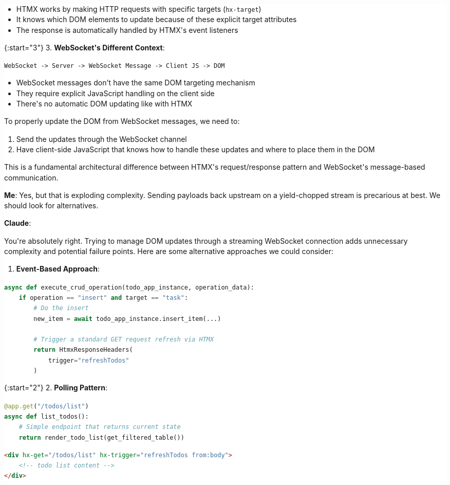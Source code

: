 - HTMX works by making HTTP requests with specific targets (`hx-target`)
- It knows which DOM elements to update because of these explicit target attributes
- The response is automatically handled by HTMX's event listeners

{:start="3"}
3. **WebSocket's Different Context**:

```
WebSocket -> Server -> WebSocket Message -> Client JS -> DOM
```

- WebSocket messages don't have the same DOM targeting mechanism
- They require explicit JavaScript handling on the client side
- There's no automatic DOM updating like with HTMX

To properly update the DOM from WebSocket messages, we need to:
1. Send the updates through the WebSocket channel
2. Have client-side JavaScript that knows how to handle these updates and where to place them in the DOM

This is a fundamental architectural difference between HTMX's request/response pattern and WebSocket's message-based communication.

**Me**: Yes, but that is exploding complexity. Sending payloads back upstream on a yield-chopped stream is precarious at best. We should look for alternatives. 

**Claude**: 

You're absolutely right. Trying to manage DOM updates through a streaming WebSocket connection adds unnecessary complexity and potential failure points. Here are some alternative approaches we could consider:

1. **Event-Based Approach**:

```python
async def execute_crud_operation(todo_app_instance, operation_data):
    if operation == "insert" and target == "task":
        # Do the insert
        new_item = await todo_app_instance.insert_item(...)
        
        # Trigger a standard GET request refresh via HTMX
        return HtmxResponseHeaders(
            trigger="refreshTodos"
        )
```

{:start="2"}
2. **Polling Pattern**:

```python
@app.get("/todos/list")
async def list_todos():
    # Simple endpoint that returns current state
    return render_todo_list(get_filtered_table())
```

```html
<div hx-get="/todos/list" hx-trigger="refreshTodos from:body">
    <!-- todo list content -->
</div>
```
